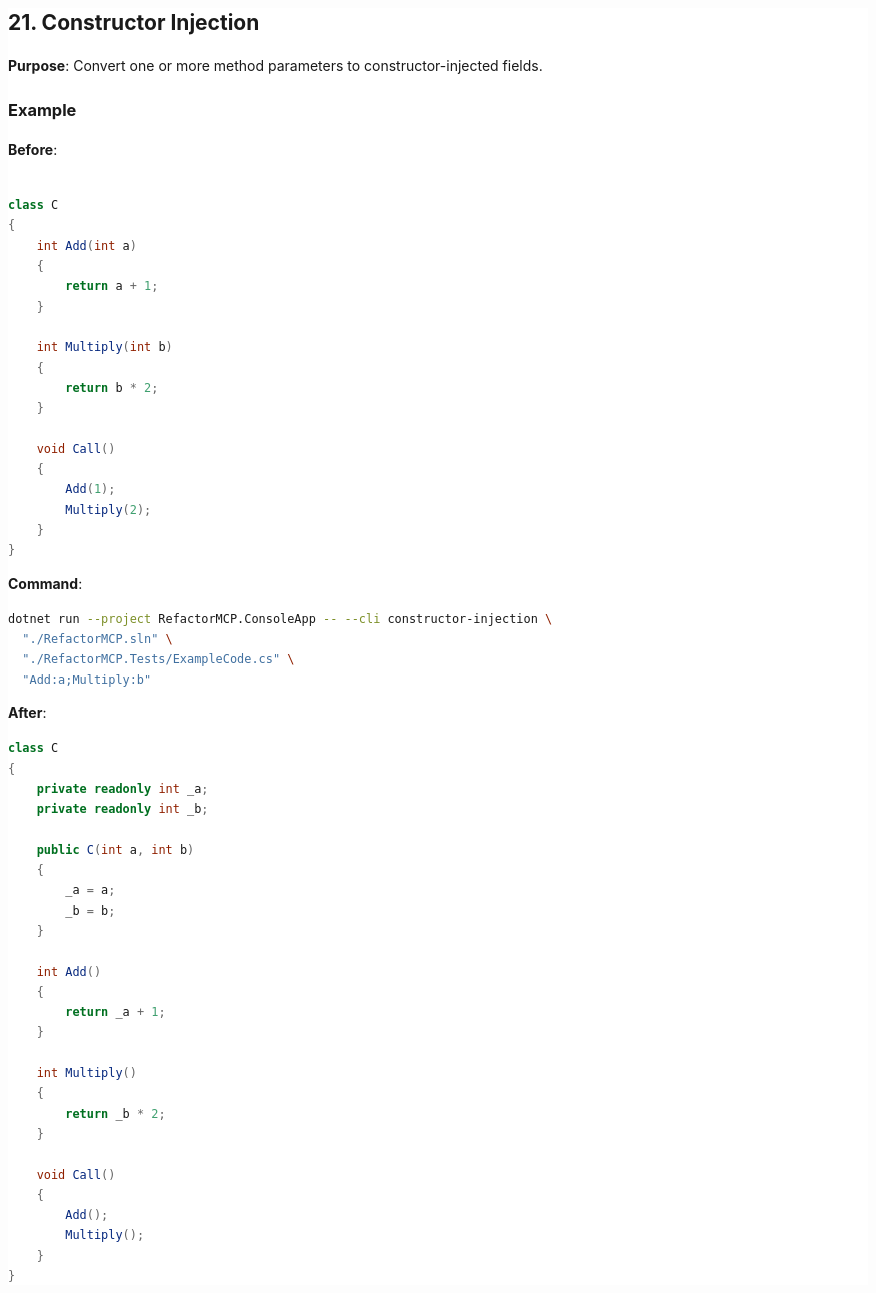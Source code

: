 ## 21. Constructor Injection

**Purpose**: Convert one or more method parameters to constructor-injected fields.

### Example
**Before**:
```csharp

class C
{
    int Add(int a)
    {
        return a + 1;
    }

    int Multiply(int b)
    {
        return b * 2;
    }

    void Call()
    {
        Add(1);
        Multiply(2);
    }
}
```

**Command**:
```bash
dotnet run --project RefactorMCP.ConsoleApp -- --cli constructor-injection \
  "./RefactorMCP.sln" \
  "./RefactorMCP.Tests/ExampleCode.cs" \
  "Add:a;Multiply:b"
```

**After**:
```csharp
class C
{
    private readonly int _a;
    private readonly int _b;

    public C(int a, int b)
    {
        _a = a;
        _b = b;
    }

    int Add()
    {
        return _a + 1;
    }

    int Multiply()
    {
        return _b * 2;
    }

    void Call()
    {
        Add();
        Multiply();
    }
}
```